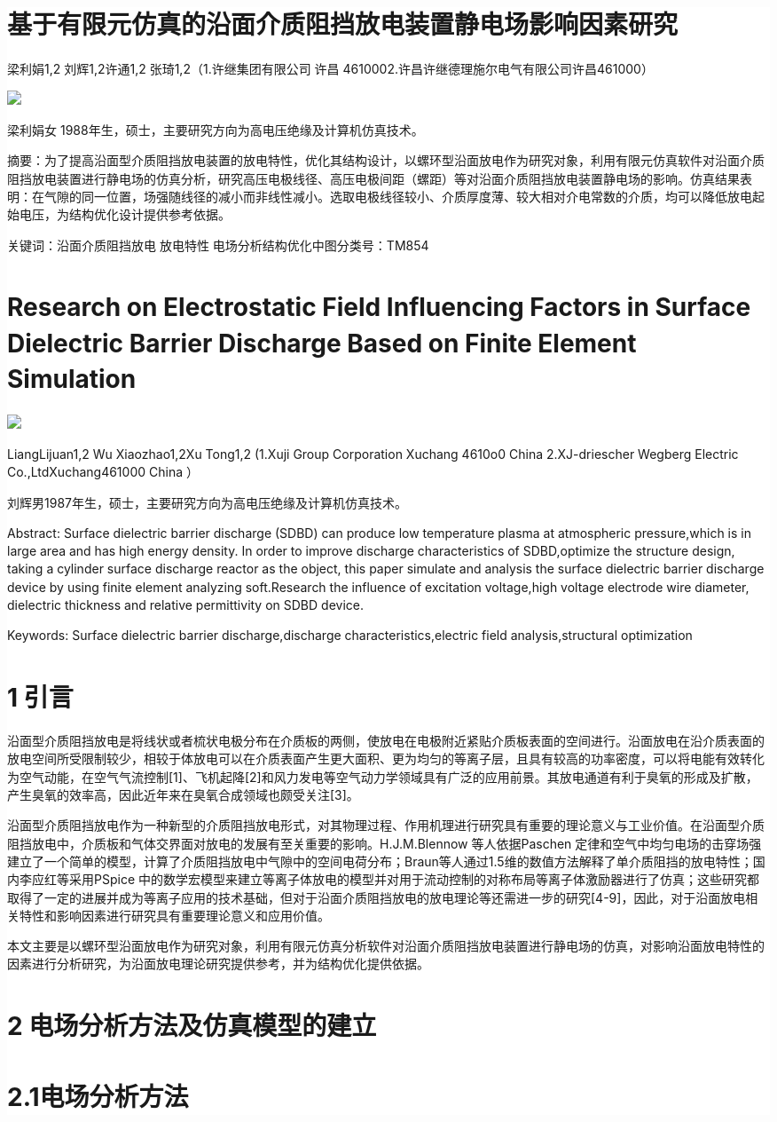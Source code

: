 # 基于有限元仿真的沿面介质阻挡放电装置静电场影响因素研究

梁利娟1,2 刘辉1,2许通1,2 张琦1,2（1.许继集团有限公司 许昌 4610002.许昌许继德理施尔电气有限公司许昌461000）

![](images/0c01419f084d55bf3341d0ac5747f7575c0ea91e28614707b4b27f0fa9890fdd.jpg)

梁利娟女 1988年生，硕士，主要研究方向为高电压绝缘及计算机仿真技术。

摘要：为了提高沿面型介质阻挡放电装置的放电特性，优化其结构设计，以螺环型沿面放电作为研究对象，利用有限元仿真软件对沿面介质阻挡放电装置进行静电场的仿真分析，研究高压电极线径、高压电极间距（螺距）等对沿面介质阻挡放电装置静电场的影响。仿真结果表明：在气隙的同一位置，场强随线径的减小而非线性减小。选取电极线径较小、介质厚度薄、较大相对介电常数的介质，均可以降低放电起始电压，为结构优化设计提供参考依据。

关键词：沿面介质阻挡放电 放电特性 电场分析结构优化中图分类号：TM854

# Research on Electrostatic Field Influencing Factors in Surface Dielectric Barrier Discharge Based on Finite Element Simulation

![](images/747c6ae46d0b615376db795047c8c9f91306ae16d3993b14ab828686aa8dc3a8.jpg)

LiangLijuan1,2 Wu Xiaozhao1,2Xu Tong1,2 (1.Xuji Group Corporation Xuchang 4610o0 China 2.XJ-driescher Wegberg Electric Co.,LtdXuchang461000 China ）

刘辉男1987年生，硕士，主要研究方向为高电压绝缘及计算机仿真技术。

Abstract: Surface dielectric barrier discharge (SDBD) can produce low temperature plasma at atmospheric pressure,which is in large area and has high energy density. In order to improve discharge characteristics of SDBD,optimize the structure design, taking a cylinder surface discharge reactor as the object, this paper simulate and analysis the surface dielectric barrier discharge device by using finite element analyzing soft.Research the influence of excitation voltage,high voltage electrode wire diameter, dielectric thickness and relative permittivity on SDBD device.

Keywords: Surface dielectric barrier discharge,discharge characteristics,electric field analysis,structural optimization

# 1 引言

沿面型介质阻挡放电是将线状或者梳状电极分布在介质板的两侧，使放电在电极附近紧贴介质板表面的空间进行。沿面放电在沿介质表面的放电空间所受限制较少，相较于体放电可以在介质表面产生更大面积、更为均匀的等离子层，且具有较高的功率密度，可以将电能有效转化为空气动能，在空气气流控制[1]、飞机起降[2]和风力发电等空气动力学领域具有广泛的应用前景。其放电通道有利于臭氧的形成及扩散，产生臭氧的效率高，因此近年来在臭氧合成领域也颇受关注[3]。

沿面型介质阻挡放电作为一种新型的介质阻挡放电形式，对其物理过程、作用机理进行研究具有重要的理论意义与工业价值。在沿面型介质阻挡放电中，介质板和气体交界面对放电的发展有至关重要的影响。H.J.M.Blennow 等人依据Paschen 定律和空气中均匀电场的击穿场强建立了一个简单的模型，计算了介质阻挡放电中气隙中的空间电荷分布；Braun等人通过1.5维的数值方法解释了单介质阻挡的放电特性；国内李应红等采用PSpice 中的数学宏模型来建立等离子体放电的模型并对用于流动控制的对称布局等离子体激励器进行了仿真；这些研究都取得了一定的进展并成为等离子应用的技术基础，但对于沿面介质阻挡放电的放电理论等还需进一步的研究[4-9]，因此，对于沿面放电相关特性和影响因素进行研究具有重要理论意义和应用价值。

本文主要是以螺环型沿面放电作为研究对象，利用有限元仿真分析软件对沿面介质阻挡放电装置进行静电场的仿真，对影响沿面放电特性的因素进行分析研究，为沿面放电理论研究提供参考，并为结构优化提供依据。

# 2 电场分析方法及仿真模型的建立

# 2.1电场分析方法
